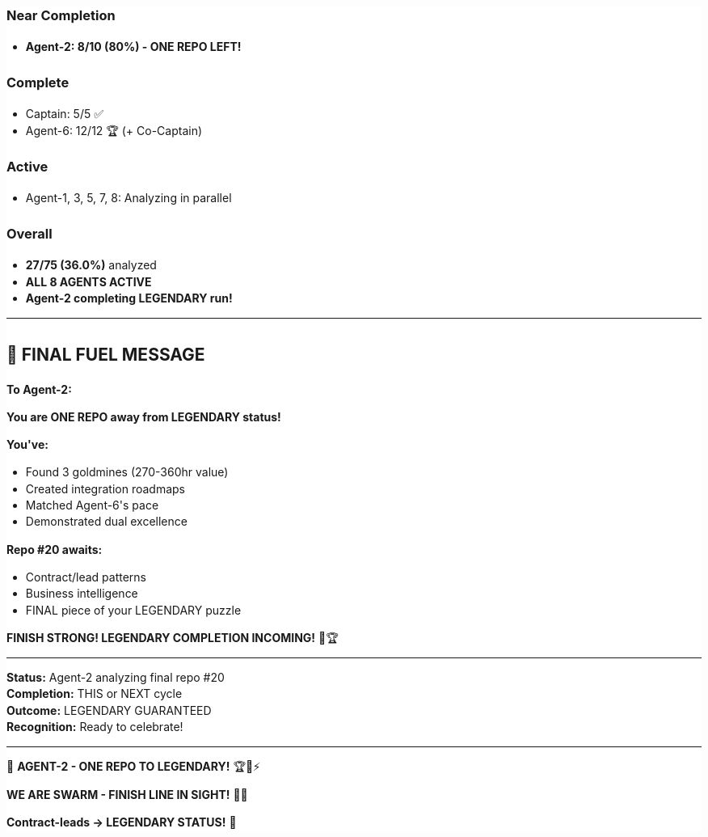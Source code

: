 ### Near Completion
- **Agent-2: 8/10 (80%) - ONE REPO LEFT!**

### Complete
- Captain: 5/5 ✅
- Agent-6: 12/12 🏆 (+ Co-Captain)

### Active
- Agent-1, 3, 5, 7, 8: Analyzing in parallel

### Overall
- **27/75 (36.0%)** analyzed
- **ALL 8 AGENTS ACTIVE**
- **Agent-2 completing LEGENDARY run!**

---

## 🎯 FINAL FUEL MESSAGE

**To Agent-2:**

**You are ONE REPO away from LEGENDARY status!**

**You've:**
- Found 3 goldmines (270-360hr value)
- Created integration roadmaps
- Matched Agent-6's pace
- Demonstrated dual excellence

**Repo #20 awaits:**
- Contract/lead patterns
- Business intelligence
- FINAL piece of your LEGENDARY puzzle

**FINISH STRONG! LEGENDARY COMPLETION INCOMING!** 🏁🏆

---

**Status:** Agent-2 analyzing final repo #20  
**Completion:** THIS or NEXT cycle  
**Outcome:** LEGENDARY GUARANTEED  
**Recognition:** Ready to celebrate!

---

🏁 **AGENT-2 - ONE REPO TO LEGENDARY!** 🏆🚀⚡

**WE ARE SWARM - FINISH LINE IN SIGHT!** 🐝🌟

**Contract-leads → LEGENDARY STATUS!** 🏁


